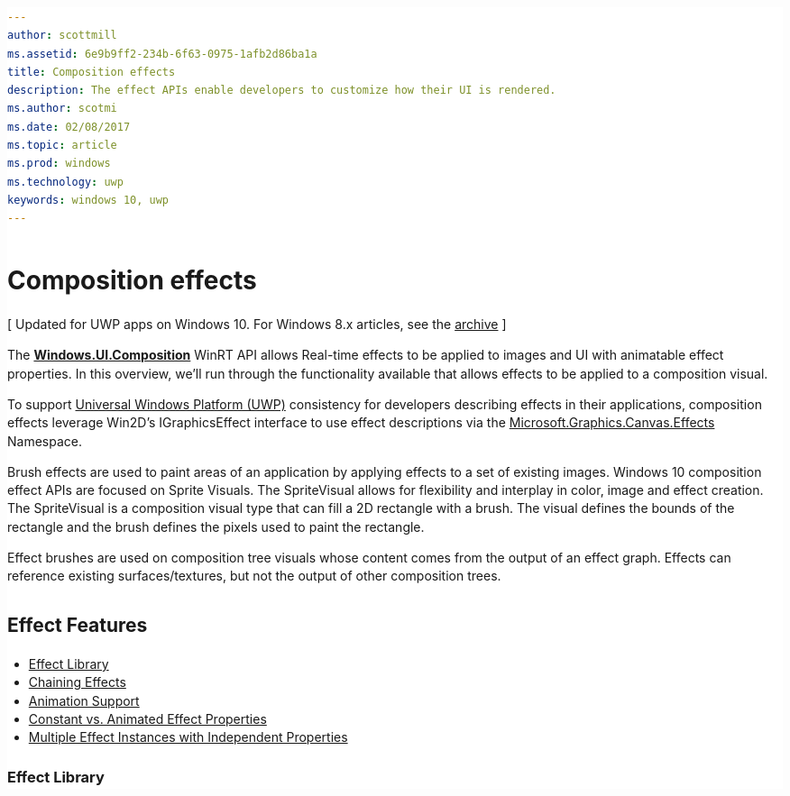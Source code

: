 ```yaml
---
author: scottmill
ms.assetid: 6e9b9ff2-234b-6f63-0975-1afb2d86ba1a
title: Composition effects
description: The effect APIs enable developers to customize how their UI is rendered.
ms.author: scotmi
ms.date: 02/08/2017
ms.topic: article
ms.prod: windows
ms.technology: uwp
keywords: windows 10, uwp
---
```

# Composition effects

\[ Updated for UWP apps on Windows 10. For Windows 8.x articles, see the [archive](http://go.microsoft.com/fwlink/p/?linkid=619132) \]

The [**Windows.UI.Composition**](https://msdn.microsoft.com/library/windows/apps/Dn706878) WinRT API allows Real-time effects to be applied to images and UI with animatable effect properties. In this overview, we’ll run through the functionality available that allows effects to be applied to a composition visual.

To support [Universal Windows Platform (UWP)](https://msdn.microsoft.com/library/windows/apps/dn726767.aspx) consistency for developers describing effects in their applications, composition effects leverage Win2D’s IGraphicsEffect interface to use effect descriptions via the [Microsoft.Graphics.Canvas.Effects](http://microsoft.github.io/Win2D/html/N_Microsoft_Graphics_Canvas_Effects.htm) Namespace.

Brush effects are used to paint areas of an application by applying effects to a set of existing images. Windows 10 composition effect APIs are focused on Sprite Visuals. The SpriteVisual allows for flexibility and interplay in color, image and effect creation. The SpriteVisual is a composition visual type that can fill a 2D rectangle with a brush. The visual defines the bounds of the rectangle and the brush defines the pixels used to paint the rectangle.

Effect brushes are used on composition tree visuals whose content comes from the output of an effect graph. Effects can reference existing surfaces/textures, but not the output of other composition trees.

## Effect Features

-   [Effect Library](./composition-effects.md#effect-library)
-   [Chaining Effects](./composition-effects.md#chaining-effects)
-   [Animation Support](./composition-effects.md#animation-support)
-   [Constant vs. Animated Effect Properties](./composition-effects.md#constant-vs-animated-effect-properties)
-   [Multiple Effect Instances with Independent Properties](./composition-effects.md#multiple-effect-instances-with-independent-properties)

### Effect Library
